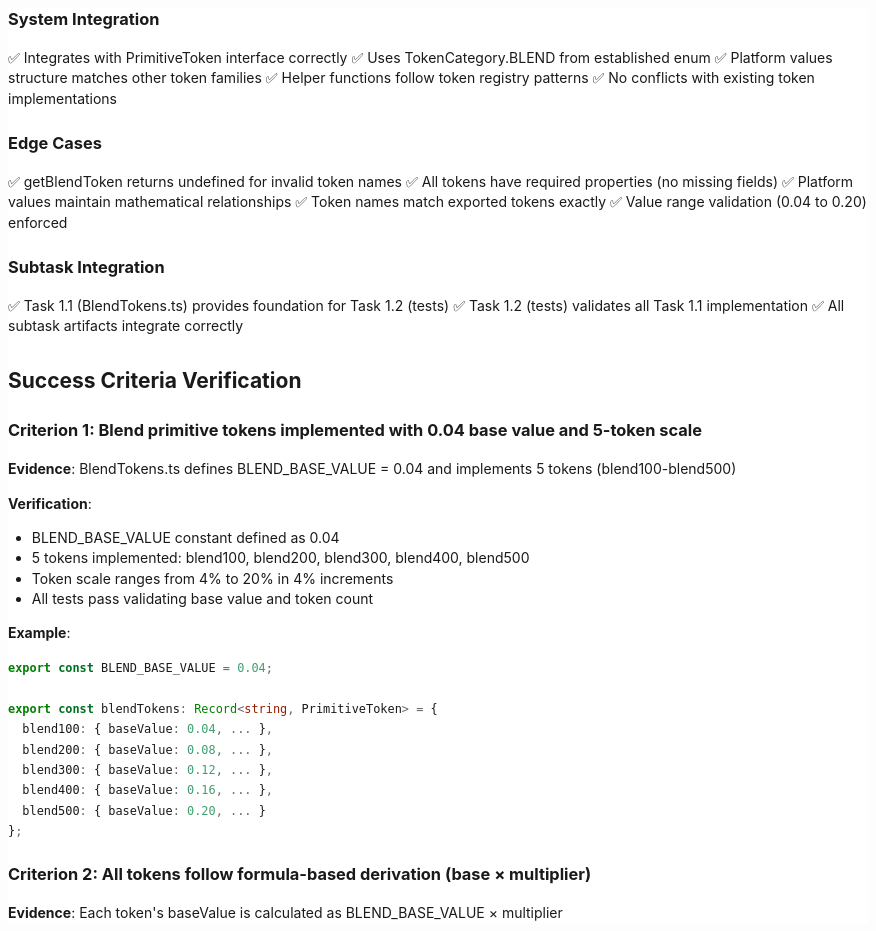 ### System Integration
✅ Integrates with PrimitiveToken interface correctly
✅ Uses TokenCategory.BLEND from established enum
✅ Platform values structure matches other token families
✅ Helper functions follow token registry patterns
✅ No conflicts with existing token implementations

### Edge Cases
✅ getBlendToken returns undefined for invalid token names
✅ All tokens have required properties (no missing fields)
✅ Platform values maintain mathematical relationships
✅ Token names match exported tokens exactly
✅ Value range validation (0.04 to 0.20) enforced

### Subtask Integration
✅ Task 1.1 (BlendTokens.ts) provides foundation for Task 1.2 (tests)
✅ Task 1.2 (tests) validates all Task 1.1 implementation
✅ All subtask artifacts integrate correctly

## Success Criteria Verification

### Criterion 1: Blend primitive tokens implemented with 0.04 base value and 5-token scale

**Evidence**: BlendTokens.ts defines BLEND_BASE_VALUE = 0.04 and implements 5 tokens (blend100-blend500)

**Verification**:
- BLEND_BASE_VALUE constant defined as 0.04
- 5 tokens implemented: blend100, blend200, blend300, blend400, blend500
- Token scale ranges from 4% to 20% in 4% increments
- All tests pass validating base value and token count

**Example**:
```typescript
export const BLEND_BASE_VALUE = 0.04;

export const blendTokens: Record<string, PrimitiveToken> = {
  blend100: { baseValue: 0.04, ... },
  blend200: { baseValue: 0.08, ... },
  blend300: { baseValue: 0.12, ... },
  blend400: { baseValue: 0.16, ... },
  blend500: { baseValue: 0.20, ... }
};
```

### Criterion 2: All tokens follow formula-based derivation (base × multiplier)

**Evidence**: Each token's baseValue is calculated as BLEND_BASE_VALUE × multiplier
